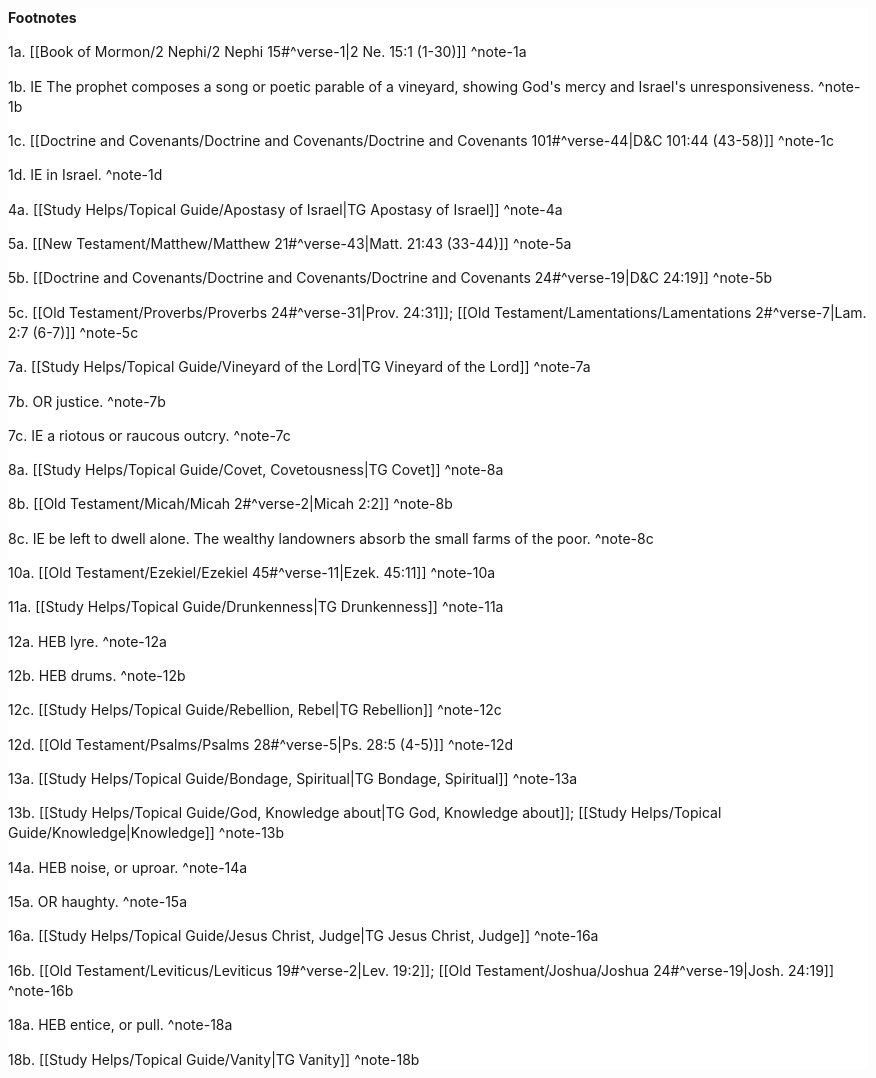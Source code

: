 
**Footnotes**


1a. [[Book of Mormon/2 Nephi/2 Nephi 15#^verse-1|2 Ne. 15:1 (1-30)]] ^note-1a

1b. IE The prophet composes a song or poetic parable of a vineyard, showing God's mercy and Israel's unresponsiveness. ^note-1b

1c. [[Doctrine and Covenants/Doctrine and Covenants/Doctrine and Covenants 101#^verse-44|D&C 101:44 (43-58)]] ^note-1c

1d. IE in Israel. ^note-1d

4a. [[Study Helps/Topical Guide/Apostasy of Israel|TG Apostasy of Israel]] ^note-4a

5a. [[New Testament/Matthew/Matthew 21#^verse-43|Matt. 21:43 (33-44)]] ^note-5a

5b. [[Doctrine and Covenants/Doctrine and Covenants/Doctrine and Covenants 24#^verse-19|D&C 24:19]] ^note-5b

5c. [[Old Testament/Proverbs/Proverbs 24#^verse-31|Prov. 24:31]]; [[Old Testament/Lamentations/Lamentations 2#^verse-7|Lam. 2:7 (6-7)]] ^note-5c

7a. [[Study Helps/Topical Guide/Vineyard of the Lord|TG Vineyard of the Lord]] ^note-7a

7b. OR justice. ^note-7b

7c. IE a riotous or raucous outcry. ^note-7c

8a. [[Study Helps/Topical Guide/Covet, Covetousness|TG Covet]] ^note-8a

8b. [[Old Testament/Micah/Micah 2#^verse-2|Micah 2:2]] ^note-8b

8c. IE be left to dwell alone. The wealthy landowners absorb the small farms of the poor. ^note-8c

10a. [[Old Testament/Ezekiel/Ezekiel 45#^verse-11|Ezek. 45:11]] ^note-10a

11a. [[Study Helps/Topical Guide/Drunkenness|TG Drunkenness]] ^note-11a

12a. HEB lyre. ^note-12a

12b. HEB drums. ^note-12b

12c. [[Study Helps/Topical Guide/Rebellion, Rebel|TG Rebellion]] ^note-12c

12d. [[Old Testament/Psalms/Psalms 28#^verse-5|Ps. 28:5 (4-5)]] ^note-12d

13a. [[Study Helps/Topical Guide/Bondage, Spiritual|TG Bondage, Spiritual]] ^note-13a

13b. [[Study Helps/Topical Guide/God, Knowledge about|TG God, Knowledge about]]; [[Study Helps/Topical Guide/Knowledge|Knowledge]] ^note-13b

14a. HEB noise, or uproar. ^note-14a

15a. OR haughty. ^note-15a

16a. [[Study Helps/Topical Guide/Jesus Christ, Judge|TG Jesus Christ, Judge]] ^note-16a

16b. [[Old Testament/Leviticus/Leviticus 19#^verse-2|Lev. 19:2]]; [[Old Testament/Joshua/Joshua 24#^verse-19|Josh. 24:19]] ^note-16b

18a. HEB entice, or pull. ^note-18a

18b. [[Study Helps/Topical Guide/Vanity|TG Vanity]] ^note-18b
